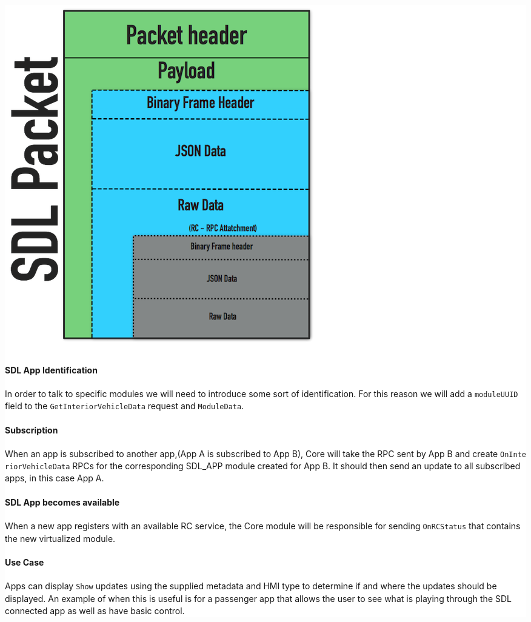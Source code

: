 ![Packet Structure](../assets/proposals/NNNN-rc-sdl-module/packet_structure.png "Packet Structure")
   

#### SDL App Identification
In order to talk to specific modules we will need to introduce some sort of identification. For this reason we will add a `moduleUUID` field to the `GetInteriorVehicleData` request and `ModuleData`.

#### Subscription
When an app is subscribed to another app,(App A is subscribed to App B), Core will take the RPC sent by App B and create `OnInteriorVehicleData` RPCs for the corresponding SDL_APP module created for App B. It should then send an update to all subscribed apps, in this case App A. 

#### SDL App becomes available
When a new app registers with an available RC service, the Core module will be responsible for sending `OnRCStatus` that contains the new virtualized module.

#### Use Case
Apps can display `Show` updates using the supplied metadata and HMI type to determine if and where the updates should be displayed. An example of when this is useful is for a passenger app that allows the user to see what is playing through the SDL connected app as well as have basic control.
